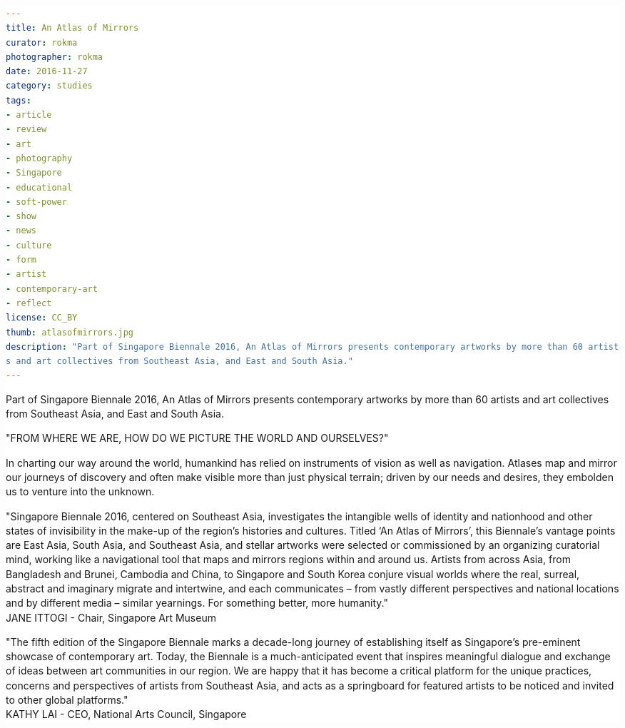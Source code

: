 ```yaml
---
title: An Atlas of Mirrors
curator: rokma
photographer: rokma
date: 2016-11-27
category: studies
tags:
- article
- review
- art
- photography
- Singapore
- educational
- soft-power
- show
- news
- culture
- form
- artist
- contemporary-art
- reflect
license: CC_BY
thumb: atlasofmirrors.jpg
description: "Part of Singapore Biennale 2016, An Atlas of Mirrors presents contemporary artworks by more than 60 artists and art collectives from Southeast Asia, and East and South Asia."
---
```

Part of Singapore Biennale 2016, An Atlas of Mirrors presents contemporary artworks by more than 60 artists and art collectives from Southeast Asia, and East and South Asia.

"FROM WHERE WE ARE, HOW DO WE PICTURE THE WORLD AND OURSELVES?"

In charting our way around the world, humankind has relied on instruments of vision as well as navigation. Atlases map and mirror our journeys of discovery and often make visible more than just physical terrain; driven by our needs and desires, they embolden us to venture into the unknown.

"Singapore Biennale 2016, centered on Southeast Asia, investigates the intangible wells of identity and nationhood and other states of invisibility in the make-up of the region’s histories and cultures. Titled ‘An Atlas of Mirrors’, this Biennale’s vantage points are East Asia, South Asia, and Southeast Asia, and stellar artworks were selected or commissioned by an organizing curatorial mind, working like a navigational tool that maps and mirrors regions within and around us. Artists from across Asia, from Bangladesh and Brunei, Cambodia and China, to Singapore and South Korea conjure visual worlds where the real, surreal, abstract and imaginary migrate and intertwine, and each communicates – from vastly different perspectives and national locations and by different media – similar yearnings.
For something better, more humanity."   
JANE ITTOGI - Chair, Singapore Art Museum

"The fifth edition of the Singapore Biennale marks a decade-long journey of establishing itself as Singapore’s pre-eminent showcase of contemporary art. Today, the Biennale is a much-anticipated event that inspires meaningful dialogue and exchange of ideas between art communities in our region. We are happy that it has become a critical platform for the unique practices, concerns and perspectives of artists from Southeast Asia, and acts as a springboard for featured artists to be noticed and invited to other global platforms."  
KATHY LAI - CEO, National Arts Council, Singapore
